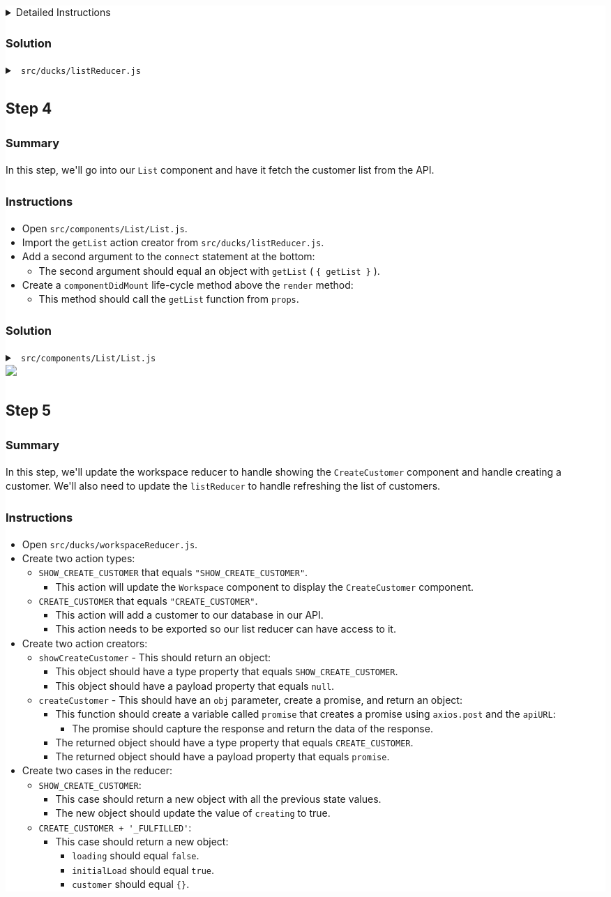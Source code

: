 <details><summary> Detailed Instructions </summary></details>

### Solution

<details><summary> <code> src/ducks/listReducer.js </code> </summary></details>

## Step 4

### Summary

In this step, we'll go into our `List` component and have it fetch the customer list from the API.

### Instructions

* Open `src/components/List/List.js`.
* Import the `getList` action creator from `src/ducks/listReducer.js`.
* Add a second argument to the `connect` statement at the bottom:
  * The second argument should equal an object with `getList` ( `{ getList }` ).
* Create a `componentDidMount` life-cycle method above the `render` method:
  * This method should call the `getList` function from `props`.

### Solution

<details><summary> <code> src/components/List/List.js </code> </summary></details>

<img src="https://github.com/DevMountain/react-axios/blob/solution/readme-assets/3.png" />

## Step 5 

### Summary

In this step, we'll update the workspace reducer to handle showing the `CreateCustomer` component and handle creating a customer. We'll also need to update the `listReducer` to handle refreshing the list of customers.

### Instructions

* Open `src/ducks/workspaceReducer.js`.
* Create two action types:
  * `SHOW_CREATE_CUSTOMER` that equals `"SHOW_CREATE_CUSTOMER"`.
    * This action will update the `Workspace` component to display the `CreateCustomer` component.
  * `CREATE_CUSTOMER` that equals `"CREATE_CUSTOMER"`.
    * This action will add a customer to our database in our API.
    * This action needs to be exported so our list reducer can have access to it.
* Create two action creators:
  * `showCreateCustomer` - This should return an object:
    * This object should have a type property that equals `SHOW_CREATE_CUSTOMER`.
    * This object should have a payload property that equals `null`.
  * `createCustomer` - This should have an `obj` parameter, create a promise, and return an object:
    * This function should create a variable called `promise` that creates a promise using `axios.post` and the `apiURL`:
      * The promise should capture the response and return the data of the response.
    * The returned object should have a type property that equals `CREATE_CUSTOMER`.
    * The returned object should have a payload property that equals `promise`.
* Create two cases in the reducer:
  * `SHOW_CREATE_CUSTOMER`:
    * This case should return a new object with all the previous state values.
    * The new object should update the value of `creating` to true.
  * `CREATE_CUSTOMER + '_FULFILLED'`:
    * This case should return a new object:
      * `loading` should equal `false`.
      * `initialLoad` should equal `true`.
      * `customer` should equal `{}`.